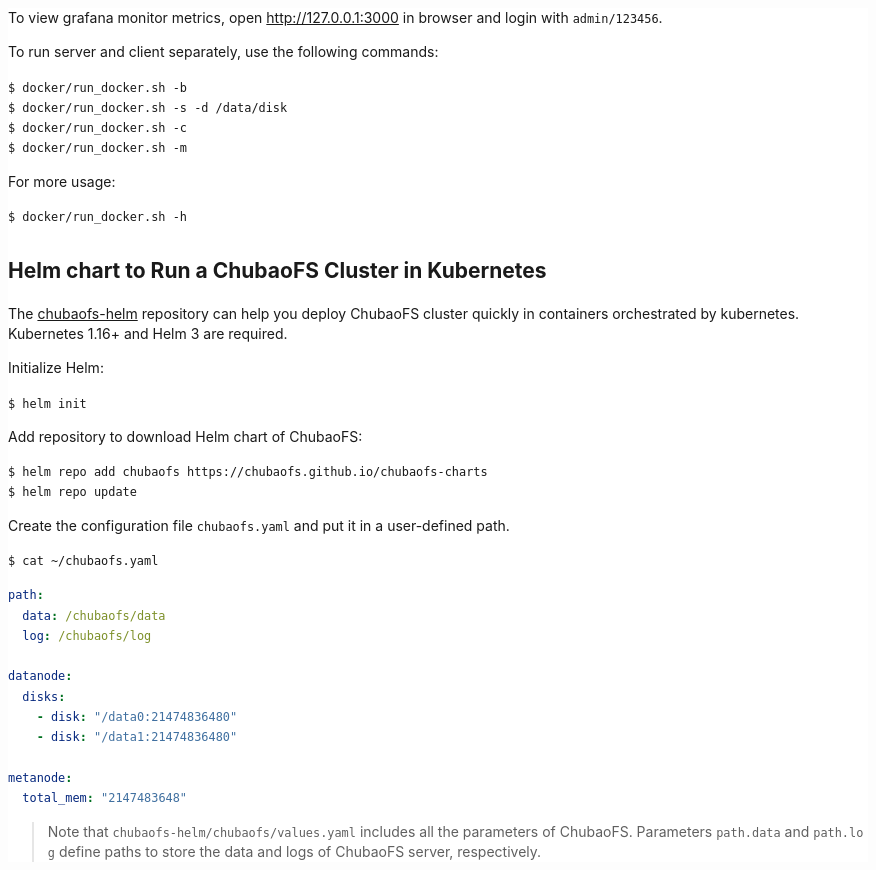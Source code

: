 To view grafana monitor metrics, open http://127.0.0.1:3000 in browser and login with `admin/123456`.
 
To run server and client separately, use the following commands:

```
$ docker/run_docker.sh -b
$ docker/run_docker.sh -s -d /data/disk
$ docker/run_docker.sh -c
$ docker/run_docker.sh -m
```

For more usage:

```
$ docker/run_docker.sh -h
```

## Helm chart to Run a ChubaoFS Cluster in Kubernetes 

The [chubaofs-helm](https://github.com/chubaofs/chubaofs-helm) repository can help you deploy ChubaoFS cluster quickly in containers orchestrated by kubernetes.
Kubernetes 1.16+ and Helm 3 are required.

Initialize Helm:

``` 
$ helm init
```

Add repository to download Helm chart of ChubaoFS:

``` 
$ helm repo add chubaofs https://chubaofs.github.io/chubaofs-charts
$ helm repo update
```

Create the configuration file `chubaofs.yaml` and put it in a user-defined path.

```
$ cat ~/chubaofs.yaml 
```

``` yaml
path:
  data: /chubaofs/data
  log: /chubaofs/log

datanode:
  disks:
    - disk: "/data0:21474836480"
    - disk: "/data1:21474836480"
      
metanode:
  total_mem: "2147483648"
```

> Note that `chubaofs-helm/chubaofs/values.yaml` includes all the parameters of ChubaoFS.
> Parameters `path.data` and `path.log` define paths to store the data and logs of ChubaoFS server, respectively.
